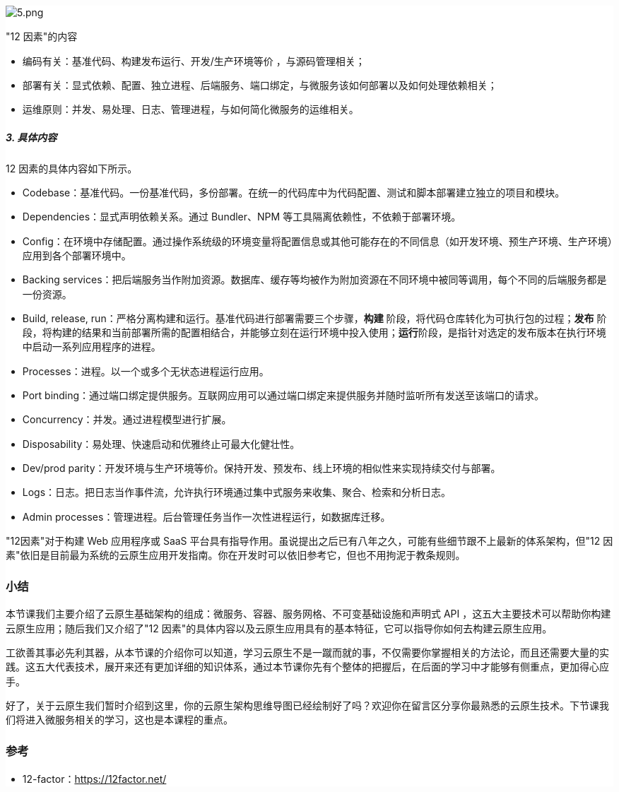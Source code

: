 
<Image alt="5.png" src="https://s0.lgstatic.com/i/image/M00/2B/C4/CgqCHl7-64GAHAdhAAE7FZQjPig835.png"/> 
  

"12 因素"的内容

* 编码有关：基准代码、构建发布运行、开发/生产环境等价 ，与源码管理相关；

* 部署有关：显式依赖、配置、独立进程、后端服务、端口绑定，与微服务该如何部署以及如何处理依赖相关；

* 运维原则：并发、易处理、日志、管理进程，与如何简化微服务的运维相关。

##### 3. 具体内容

12 因素的具体内容如下所示。

* Codebase：基准代码。一份基准代码，多份部署。在统一的代码库中为代码配置、测试和脚本部署建立独立的项目和模块。

* Dependencies：显式声明依赖关系。通过 Bundler、NPM 等工具隔离依赖性，不依赖于部署环境。

* Config：在环境中存储配置。通过操作系统级的环境变量将配置信息或其他可能存在的不同信息（如开发环境、预生产环境、生产环境）应用到各个部署环境中。

* Backing services：把后端服务当作附加资源。数据库、缓存等均被作为附加资源在不同环境中被同等调用，每个不同的后端服务都是一份资源。

* Build, release, run：严格分离构建和运行。基准代码进行部署需要三个步骤，**构建** 阶段，将代码仓库转化为可执行包的过程；**发布** 阶段，将构建的结果和当前部署所需的配置相结合，并能够立刻在运行环境中投入使用；**运行**阶段，是指针对选定的发布版本在执行环境中启动一系列应用程序的进程。

* Processes：进程。以一个或多个无状态进程运行应用。

* Port binding：通过端口绑定提供服务。互联网应用可以通过端口绑定来提供服务并随时监听所有发送至该端口的请求。

* Concurrency：并发。通过进程模型进行扩展。

* Disposability：易处理、快速启动和优雅终止可最大化健壮性。

* Dev/prod parity：开发环境与生产环境等价。保持开发、预发布、线上环境的相似性来实现持续交付与部署。

* Logs：日志。把日志当作事件流，允许执行环境通过集中式服务来收集、聚合、检索和分析日志。

* Admin processes：管理进程。后台管理任务当作一次性进程运行，如数据库迁移。

"12因素"对于构建 Web 应用程序或 SaaS 平台具有指导作用。虽说提出之后已有八年之久，可能有些细节跟不上最新的体系架构，但"12 因素"依旧是目前最为系统的云原生应用开发指南。你在开发时可以依旧参考它，但也不用拘泥于教条规则。

### 小结

本节课我们主要介绍了云原生基础架构的组成：微服务、容器、服务网格、不可变基础设施和声明式 API ，这五大主要技术可以帮助你构建云原生应用；随后我们又介绍了"12 因素"的具体内容以及云原生应用具有的基本特征，它可以指导你如何去构建云原生应用。

工欲善其事必先利其器，从本节课的介绍你可以知道，学习云原生不是一蹴而就的事，不仅需要你掌握相关的方法论，而且还需要大量的实践。这五大代表技术，展开来还有更加详细的知识体系，通过本节课你先有个整体的把握后，在后面的学习中才能够有侧重点，更加得心应手。

好了，关于云原生我们暂时介绍到这里，你的云原生架构思维导图已经绘制好了吗？欢迎你在留言区分享你最熟悉的云原生技术。下节课我们将进入微服务相关的学习，这也是本课程的重点。

### 参考

* 12-factor：<https://12factor.net/>


